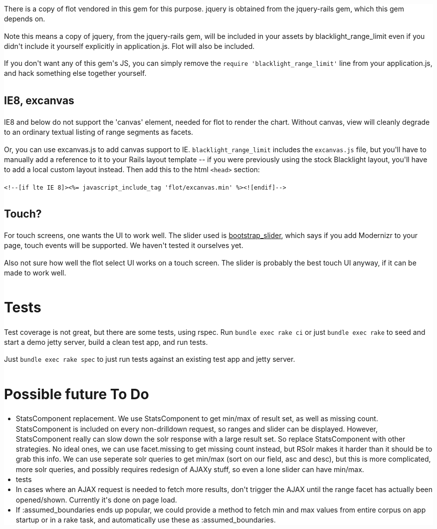 There is a copy of flot vendored in this gem for this purpose. jquery is obtained from the jquery-rails gem, which this gem depends on. 

Note this means a copy of jquery, from the jquery-rails gem, will be included in your assets by blacklight_range_limit even if you didn't include it yourself explicitly in application.js. Flot will also be included.

If you don't want any of this gem's JS, you can simply remove the `require 'blacklight_range_limit'` line from your application.js, and hack something else together yourself. 

## IE8, excanvas

IE8 and below do not support the 'canvas' element, needed for flot to render the chart. 
Without canvas, view will cleanly degrade to an ordinary textual listing of range segments
as facets. 

Or, you can use excanvas.js to add canvas support to IE.  `blacklight_range_limit` includes
the `excanvas.js` file, but you'll have to manually add a reference to it to your Rails layout
template -- if you were previously using the stock Blacklight layout, you'll have to add a
local custom layout instead. Then add this to the html `<head>` section:

    <!--[if lte IE 8]><%= javascript_include_tag 'flot/excanvas.min' %><![endif]-->

## Touch?

For touch screens, one wants the UI to work well. The slider used is
[bootstrap_slider](http://www.eyecon.ro/bootstrap-slider/), which says if you add
Modernizr to your page, touch events will be supported. We haven't tested it
ourselves yet. 

Also not sure how well the flot select UI works on a touch screen. The slider
is probably the best touch UI anyway, if it can be made to work well. 

# Tests

Test coverage is not great, but there are some tests, using rspec.  Run `bundle exec rake ci` or just `bundle exec rake` to seed and
start a demo jetty server, build a clean test app, and run tests. 

Just `bundle exec rake spec` to just run tests against an existing test app and jetty server. 

# Possible future To Do

* StatsComponent replacement. We use StatsComponent to get min/max of result set, as well as missing count. StatsComponent is included on every non-drilldown request, so ranges and slider can be displayed. However, StatsComponent really can slow down the solr response with a large result set. So replace StatsComponent with other strategies. No ideal ones, we can use facet.missing to get missing count instead, but RSolr makes it harder than it should be to grab this info. We can use seperate solr queries to get min/max (sort on our field, asc and desc), but this is more complicated, more solr queries, and possibly requires redesign of AJAXy stuff, so even a lone slider can have min/max. 
* tests
* In cases where an AJAX request is needed to fetch more results, don't trigger the AJAX until the range facet has actually been opened/shown. Currently it's done on page load. 
* If :assumed_boundaries ends up popular, we could provide a method to fetch min and max values from entire corpus on app startup or in a rake task, and automatically use these as :assumed_boundaries. 
